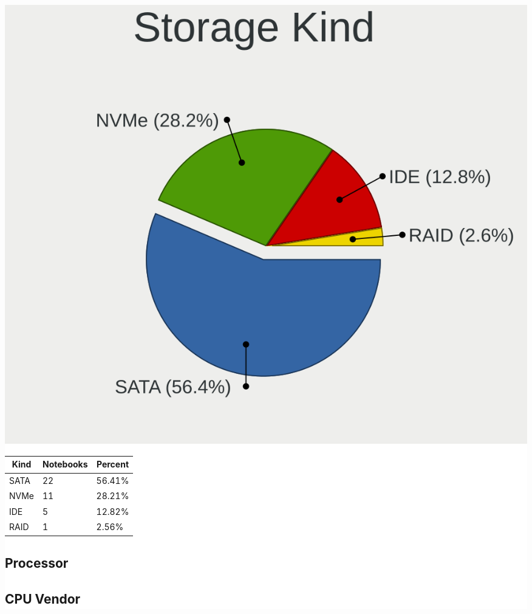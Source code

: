 ![Storage Kind](./images/pie_chart_bsd/storage_kind.svg)


| Kind | Notebooks | Percent |
|------|-----------|---------|
| SATA | 22        | 56.41%  |
| NVMe | 11        | 28.21%  |
| IDE  | 5         | 12.82%  |
| RAID | 1         | 2.56%   |

Processor
---------

CPU Vendor
----------
